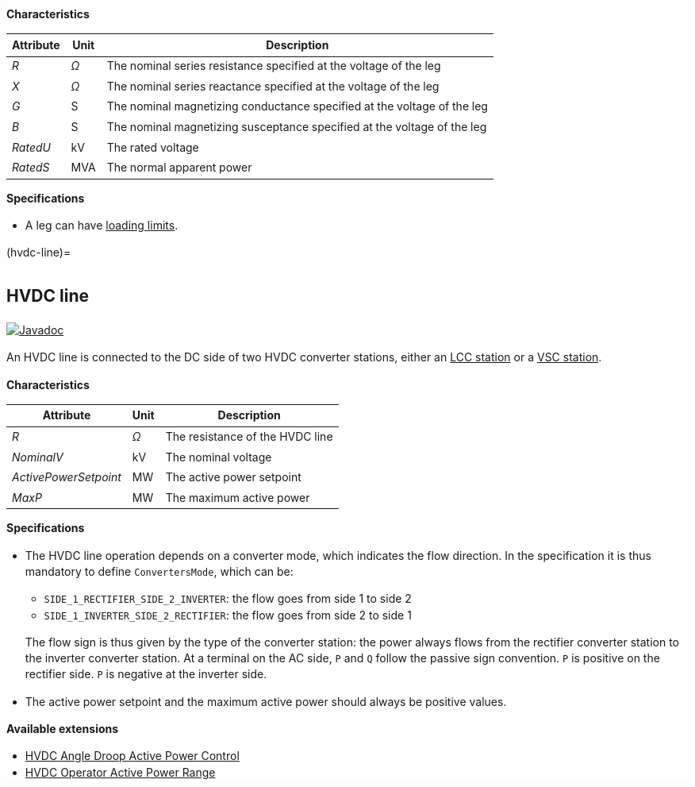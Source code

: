 **Characteristics**

| Attribute | Unit     | Description                                                             |
|-----------|----------|-------------------------------------------------------------------------|
| $R$       | $\Omega$ | The nominal series resistance specified at the voltage of the leg       |
| $X$       | $\Omega$ | The nominal series reactance specified at the voltage of the leg        |
| $G$       | S        | The nominal magnetizing conductance specified at the voltage of the leg |
| $B$       | S        | The nominal magnetizing susceptance specified at the voltage of the leg |
| $RatedU$  | kV       | The rated voltage                                                       |
| $RatedS$  | MVA      | The normal apparent power                                               |

**Specifications**

- A leg can have [loading limits](./additional.md#loading-limits).

(hvdc-line)=
## HVDC line
[![Javadoc](https://img.shields.io/badge/-javadoc-blue.svg)](https://javadoc.io/doc/com.powsybl/powsybl-core/latest/com/powsybl/iidm/network/HvdcLine.html)

An HVDC line is connected to the DC side of two HVDC converter stations, either an [LCC station](#lcc-converter-station) or a [VSC station](#vsc-converter-station).

**Characteristics**

| Attribute             | Unit     | Description                     |
|-----------------------|----------|---------------------------------|
| $R$                   | $\Omega$ | The resistance of the HVDC line |
| $NominalV$            | kV       | The nominal voltage             |
| $ActivePowerSetpoint$ | MW       | The active power setpoint       |
| $MaxP$                | MW       | The maximum active power        |

**Specifications**

- The HVDC line operation depends on a converter mode, which indicates the flow direction. In the specification it is thus mandatory to define `ConvertersMode`, which can be:
    - `SIDE_1_RECTIFIER_SIDE_2_INVERTER`: the flow goes from side 1 to side 2
    - `SIDE_1_INVERTER_SIDE_2_RECTIFIER`: the flow goes from side 2 to side 1

  The flow sign is thus given by the type of the converter station: the power always flows from the rectifier converter station to the inverter converter station.
  At a terminal on the AC side, `P` and `Q` follow the passive sign convention. `P` is positive on the rectifier side. `P` is negative at the inverter side.
- The active power setpoint and the maximum active power should always be positive values.

**Available extensions**

- [HVDC Angle Droop Active Power Control](extensions.md#hvdc-angle-droop-active-power-control)
- [HVDC Operator Active Power Range](extensions.md#hvdc-operator-active-power-range)
